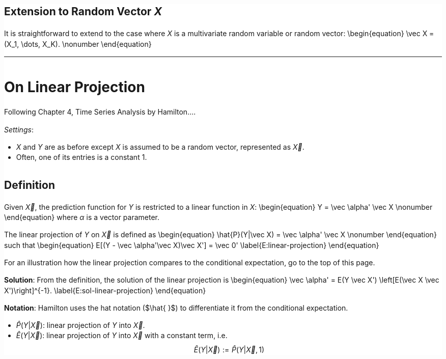 
## Extension to Random Vector $X$

It is straightforward to extend to the case where $X$ is a multivariate random variable or random vector:
\begin{equation}
\vec X = (X_1, \dots, X_K).
\nonumber
\end{equation}

***

# On Linear Projection

Following Chapter 4, Time Series Analysis by Hamilton....

*Settings*: 
* $X$ and $Y$ are as before except $X$ is assumed to be a random vector, represented as $\vec X$. 
* Often, one of its entries is a constant $1$. 

## Definition 

Given $\vec X$, the prediction function for $Y$ is restricted to a linear function in $X$:
\begin{equation}
Y = \vec \alpha' \vec X
\nonumber
\end{equation}
where $\alpha$ is a vector parameter.

The linear projection of $Y$ on $\vec X$ is defined as
\begin{equation}
\hat{P}(Y|\vec X) = \vec \alpha' \vec X
\nonumber
\end{equation}
such that
\begin{equation}
E[(Y - \vec \alpha'\vec X)\vec X'] = \vec 0'
\label{E:linear-projection}
\end{equation}

For an illustration how the linear projection compares to the conditional expectation, go to the top of this page. 

**Solution**: From the definition, the solution of the linear projection is
\begin{equation}
\vec \alpha' =  E(Y \vec X') \left[E(\vec X \vec X')\right]^{-1}.
\label{E:sol-linear-projection}
\end{equation}


**Notation**: Hamilton uses the hat notation ($\hat{ }$) to differentiate it from the conditional expectation.
* $\hat{P}(Y|\vec X)$: linear projection of $Y$ into $\vec X$. 
* $\hat{E}(Y|\vec X)$: linear projection of $Y$ into $\vec X$ with a constant term, i.e. 
$$\hat{E}(Y|\vec X) := \hat{P}(Y|\vec X, 1)$$
